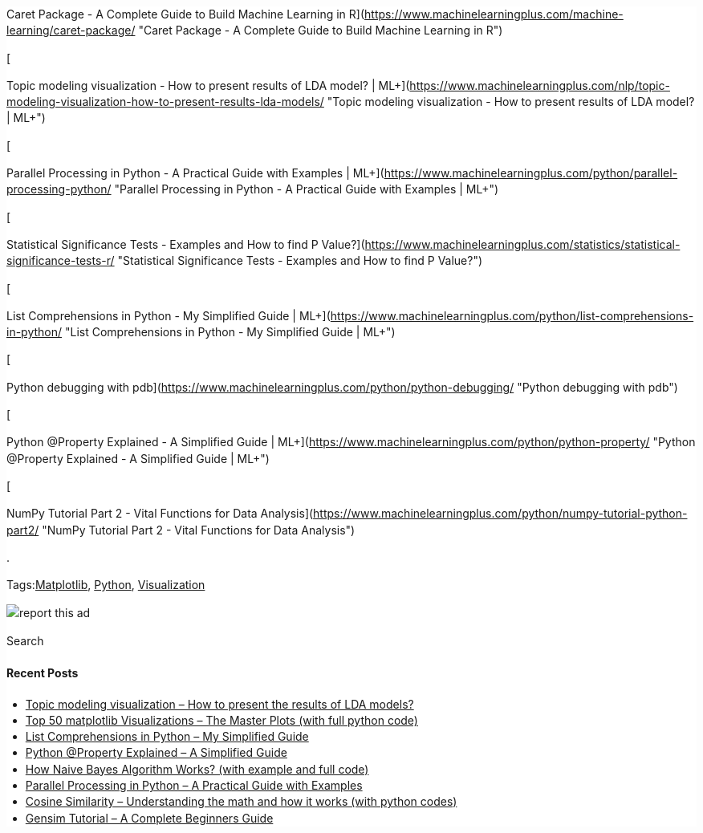Caret Package - A Complete Guide to Build Machine Learning in R](https://www.machinelearningplus.com/machine-learning/caret-package/ "Caret Package - A Complete Guide to Build Machine Learning in R") 

 [![](data:image/gif;base64,R0lGODlhAQABAAAAACH5BAEKAAEALAAAAAABAAEAAAICTAEAOw==)

Topic modeling visualization - How to present results of LDA model? | ML+](https://www.machinelearningplus.com/nlp/topic-modeling-visualization-how-to-present-results-lda-models/ "Topic modeling visualization - How to present results of LDA model? | ML+") 

 [![](data:image/gif;base64,R0lGODlhAQABAAAAACH5BAEKAAEALAAAAAABAAEAAAICTAEAOw==)

Parallel Processing in Python - A Practical Guide with Examples | ML+](https://www.machinelearningplus.com/python/parallel-processing-python/ "Parallel Processing in Python - A Practical Guide with Examples | ML+") 

 [![](data:image/gif;base64,R0lGODlhAQABAAAAACH5BAEKAAEALAAAAAABAAEAAAICTAEAOw==)

Statistical Significance Tests - Examples and How to find P Value?](https://www.machinelearningplus.com/statistics/statistical-significance-tests-r/ "Statistical Significance Tests - Examples and How to find P Value?") 

 [![](data:image/gif;base64,R0lGODlhAQABAAAAACH5BAEKAAEALAAAAAABAAEAAAICTAEAOw==)

List Comprehensions in Python - My Simplified Guide | ML+](https://www.machinelearningplus.com/python/list-comprehensions-in-python/ "List Comprehensions in Python - My Simplified Guide | ML+") 

 [![](data:image/gif;base64,R0lGODlhAQABAAAAACH5BAEKAAEALAAAAAABAAEAAAICTAEAOw==)

Python debugging with pdb](https://www.machinelearningplus.com/python/python-debugging/ "Python debugging with pdb") 

 [![](data:image/gif;base64,R0lGODlhAQABAAAAACH5BAEKAAEALAAAAAABAAEAAAICTAEAOw==)

Python @Property Explained - A Simplified Guide | ML+](https://www.machinelearningplus.com/python/python-property/ "Python @Property Explained - A Simplified Guide | ML+") 

 [![](data:image/gif;base64,R0lGODlhAQABAAAAACH5BAEKAAEALAAAAAABAAEAAAICTAEAOw==)

NumPy Tutorial Part 2 - Vital Functions for Data Analysis](https://www.machinelearningplus.com/python/numpy-tutorial-python-part2/ "NumPy Tutorial Part 2 - Vital Functions for Data Analysis") 

.

Tags:[Matplotlib](https://www.machinelearningplus.com/tag/matplotlib/), [Python](https://www.machinelearningplus.com/tag/python/), [Visualization](https://www.machinelearningplus.com/tag/visualization/)

[![](https://go.ezoic.net/utilcave_com/img/ezoic.png)](https://www.ezoic.com/what-is-ezoic/)report this ad

[](https://facebook.com/rtipaday)[](https://plus.google.com/++SelvaPrabhakaranSanjeeviJulian)[](https://twitter.com/r_programming)[](https://youtube.com/user/thelearnr)

Search

#### Recent Posts

*   [Topic modeling visualization – How to present the results of LDA models?](https://www.machinelearningplus.com/nlp/topic-modeling-visualization-how-to-present-results-lda-models/)
*   [Top 50 matplotlib Visualizations – The Master Plots (with full python code)](https://www.machinelearningplus.com/plots/top-50-matplotlib-visualizations-the-master-plots-python/)
*   [List Comprehensions in Python – My Simplified Guide](https://www.machinelearningplus.com/python/list-comprehensions-in-python/)
*   [Python @Property Explained – A Simplified Guide](https://www.machinelearningplus.com/python/python-property/)
*   [How Naive Bayes Algorithm Works? (with example and full code)](https://www.machinelearningplus.com/predictive-modeling/how-naive-bayes-algorithm-works-with-example-and-full-code/)
*   [Parallel Processing in Python – A Practical Guide with Examples](https://www.machinelearningplus.com/python/parallel-processing-python/)
*   [Cosine Similarity – Understanding the math and how it works (with python codes)](https://www.machinelearningplus.com/nlp/cosine-similarity/)
*   [Gensim Tutorial – A Complete Beginners Guide](https://www.machinelearningplus.com/nlp/gensim-tutorial/)